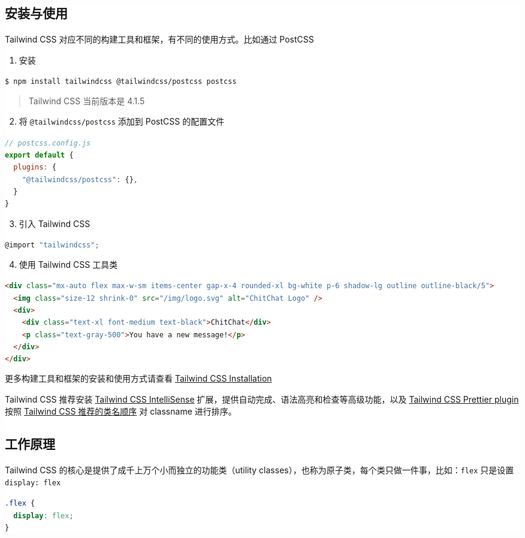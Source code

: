 ## 安装与使用

Tailwind CSS 对应不同的构建工具和框架，有不同的使用方式。比如通过 PostCSS 

1. 安装

```sh
$ npm install tailwindcss @tailwindcss/postcss postcss
```

> Tailwind CSS  当前版本是 4.1.5

2. 将 `@tailwindcss/postcss`  添加到 PostCSS 的配置文件

```js
// postcss.config.js
export default {
  plugins: {
    "@tailwindcss/postcss": {},
  }
}
```

3. 引入 Tailwind CSS

```js
@import "tailwindcss";
```

4. 使用 Tailwind CSS 工具类

```html
<div class="mx-auto flex max-w-sm items-center gap-x-4 rounded-xl bg-white p-6 shadow-lg outline outline-black/5">
  <img class="size-12 shrink-0" src="/img/logo.svg" alt="ChitChat Logo" />
  <div>
    <div class="text-xl font-medium text-black">ChitChat</div>
    <p class="text-gray-500">You have a new message!</p>
  </div>
</div>
```

更多构建工具和框架的安装和使用方式请查看 [Tailwind CSS Installation](https://tailwindcss.com/docs/installation/using-vite)

Tailwind CSS 推荐安装 [Tailwind CSS IntelliSense](https://marketplace.visualstudio.com/items?itemName=bradlc.vscode-tailwindcss) 扩展，提供自动完成、语法高亮和检查等高级功能，以及 [Tailwind CSS Prettier plugin](https://github.com/tailwindlabs/prettier-plugin-tailwindcss) 按照 [Tailwind CSS 推荐的类名顺序](https://tailwindcss.com/blog/automatic-class-sorting-with-prettier#how-classes-are-sorted) 对 classname 进行排序。

## 工作原理

Tailwind CSS 的核心是提供了成千上万个小而独立的功能类（utility classes），也称为原子类，每个类只做一件事，比如：`flex` 只是设置 `display: flex`

```css
.flex {
  display: flex;
}
```

